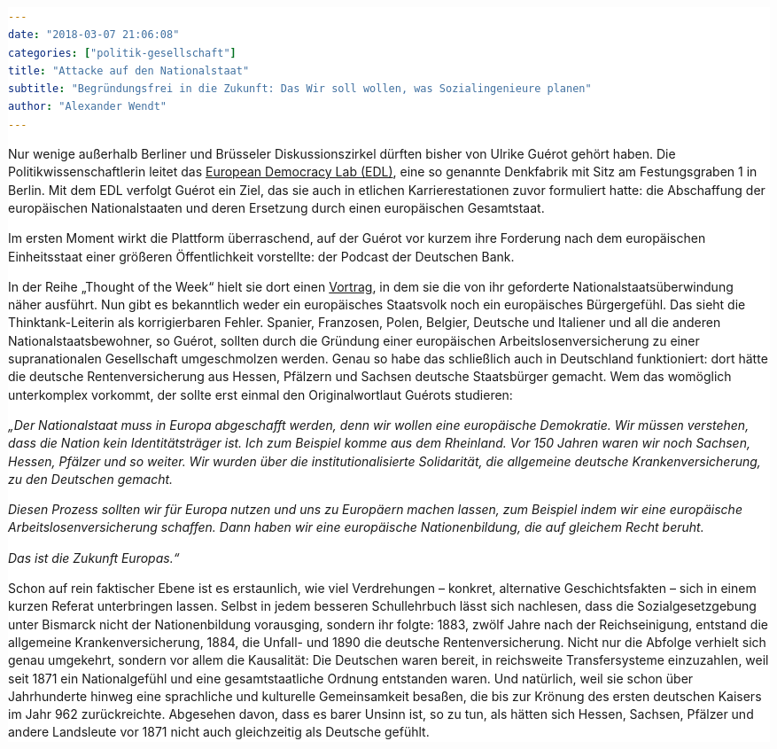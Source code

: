 ```yaml
---
date: "2018-03-07 21:06:08"
categories: ["politik-gesellschaft"]
title: "Attacke auf den Nationalstaat"
subtitle: "Begründungsfrei in die Zukunft: Das Wir soll wollen, was Sozialingenieure planen"
author: "Alexander Wendt"
---
```




Nur wenige außerhalb Berliner und Brüsseler Diskussionszirkel dürften bisher von Ulrike Guérot gehört haben. Die Politikwissenschaftlerin leitet das <a href="https://europeandemocracylab.org/en/">European Democracy Lab (EDL)</a>, eine so genannte Denkfabrik mit Sitz am Festungsgraben 1 in Berlin. Mit dem EDL verfolgt Guérot ein Ziel, das sie auch in etlichen Karrierestationen zuvor formuliert hatte: die Abschaffung der europäischen Nationalstaaten und deren Ersetzung durch einen europäischen Gesamtstaat.





Im ersten Moment wirkt die Plattform überraschend, auf der Guérot vor kurzem ihre Forderung nach dem europäischen Einheitsstaat einer größeren Öffentlichkeit vorstellte: der Podcast der Deutschen Bank.

In der Reihe „Thought of the Week“ hielt sie dort einen <a href="https://www.facebook.com/DeutscheBankAG/videos/1861113360588517/">Vortrag</a>, in dem sie die von ihr geforderte Nationalstaatsüberwindung näher ausführt. Nun gibt es bekanntlich weder ein europäisches Staatsvolk noch ein europäisches Bürgergefühl. Das sieht die Thinktank-Leiterin als korrigierbaren Fehler. Spanier, Franzosen, Polen, Belgier, Deutsche und Italiener und all die anderen Nationalstaatsbewohner, so Guérot, sollten durch die Gründung einer europäischen Arbeitslosenversicherung zu einer supranationalen Gesellschaft umgeschmolzen werden. Genau so habe das schließlich auch in Deutschland funktioniert: dort hätte die deutsche Rentenversicherung aus Hessen, Pfälzern und Sachsen deutsche Staatsbürger gemacht. Wem das womöglich unterkomplex vorkommt, der sollte erst einmal den Originalwortlaut Guérots studieren:

_„Der Nationalstaat muss in Europa abgeschafft werden, denn wir wollen eine europäische Demokratie. Wir müssen verstehen, dass die Nation kein Identitätsträger ist. Ich zum Beispiel komme aus dem Rheinland. Vor 150 Jahren waren wir noch Sachsen, Hessen, Pfälzer und so weiter. Wir wurden über die institutionalisierte Solidarität, die allgemeine deutsche Krankenversicherung, zu den Deutschen gemacht._

_Diesen Prozess sollten wir für Europa nutzen und uns zu Europäern machen lassen, zum Beispiel indem wir eine europäische Arbeitslosenversicherung schaffen. Dann haben wir eine europäische Nationenbildung, die auf gleichem Recht beruht._

_Das ist die Zukunft Europas.“_

Schon auf rein faktischer Ebene ist es erstaunlich, wie viel Verdrehungen – konkret, alternative Geschichtsfakten – sich in einem kurzen Referat unterbringen lassen. Selbst in jedem besseren Schullehrbuch lässt sich nachlesen, dass die Sozialgesetzgebung unter Bismarck nicht der Nationenbildung vorausging, sondern ihr folgte: 1883, zwölf Jahre nach der Reichseinigung, entstand die allgemeine Krankenversicherung, 1884, die Unfall- und 1890 die deutsche Rentenversicherung. Nicht nur die Abfolge verhielt sich genau umgekehrt, sondern vor allem die Kausalität: Die Deutschen waren bereit, in reichsweite Transfersysteme einzuzahlen, weil seit 1871 ein Nationalgefühl und eine gesamtstaatliche Ordnung entstanden waren. Und natürlich, weil sie schon über Jahrhunderte hinweg eine sprachliche und kulturelle Gemeinsamkeit besaßen, die bis zur Krönung des ersten deutschen Kaisers im Jahr 962 zurückreichte. Abgesehen davon, dass es barer Unsinn ist, so zu tun, als hätten sich Hessen, Sachsen, Pfälzer und andere Landsleute vor 1871 nicht auch gleichzeitig als Deutsche gefühlt.
